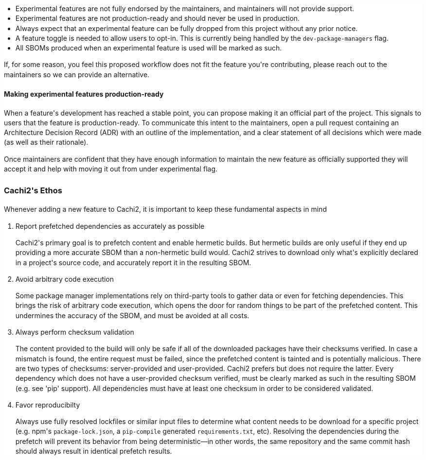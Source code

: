 * Experimental features are not fully endorsed by the maintainers, and maintainers will not provide support.
* Experimental features are not production-ready and should never be used in production.
* Always expect that an experimental feature can be fully dropped from this project without any prior notice.
* A feature toggle is needed to allow users to opt-in. This is currently being handled by the `dev-package-managers` flag.
* All SBOMs produced when an experimental feature is used will be marked as such.

If, for some reason, you feel this proposed workflow does not fit the feature you're contributing, please reach out to the maintainers so we can provide an alternative.

#### Making experimental features production-ready

When a feature's development has reached a stable point, you can propose making it an official part of the project. This signals to users that the feature is production-ready. To communicate this intent to the maintainers, open a pull request containing an Architecture Decision Record (ADR) with an outline of the implementation, and a clear statement of all decisions which were made (as well as their rationale).

Once maintainers are confident that they have enough information to maintain the new feature as officially supported they will accept it and help with moving it out from under experimental flag.

### Cachi2's Ethos
Whenever adding a new feature to Cachi2, it is important to keep these fundamental aspects in mind

1. Report prefetched dependencies as accurately as possible

    Cachi2's primary goal is to prefetch content and enable hermetic builds. But hermetic builds are only useful if they end up providing a more accurate SBOM than a non-hermetic build would. Cachi2 strives to download only what's explicitly declared in a project's source code, and accurately report it in the resulting SBOM.

2. Avoid arbitrary code execution

    Some package manager implementations rely on third-party tools to gather data or even for fetching dependencies. This brings the risk of arbitrary code execution, which opens the door for random things to be part of the prefetched content. This undermines the accuracy of the SBOM, and must be avoided at all costs.

3. Always perform checksum validation

    The content provided to the build will only be safe if all of the downloaded packages have their checksums verified. In case a mismatch is found, the entire request must be failed, since the prefetched content is tainted and is potentially malicious. There are two types of checksums: server-provided and user-provided. Cachi2 prefers but does not require the latter. Every dependency which does not have a user-provided checksum verified, must be clearly marked as such in the resulting SBOM (e.g. see 'pip' support). All dependencies must have at least one checksum in order to be considered validated.

4. Favor reproducibilty

    Always use fully resolved lockfiles or similar input files to determine what content needs to be download for a specific project (e.g. npm's `package-lock.json`, a `pip-compile` generated `requirements.txt`, etc). Resolving the dependencies during the prefetch will prevent its behavior from being deterministic—in other words, the same repository and the same commit hash should always result in identical prefetch results.
